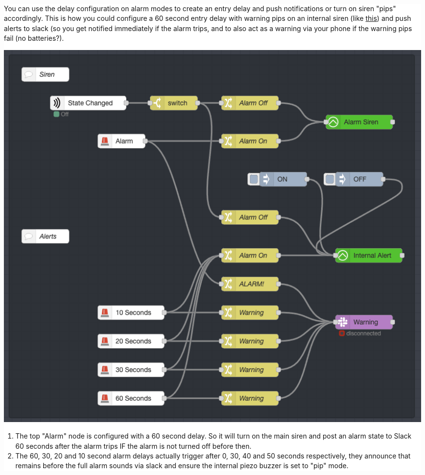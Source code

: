 You can use the delay configuration on alarm modes to create an entry delay and push notifications or turn on siren "pips" accordingly.
This is how you could configure a 60 second entry delay with warning pips on an internal siren (like [this](https://www.ozsmartthings.com.au/products/dome-z-wave-siren)) and push alerts to slack (so you get notified immediately if the alarm trips, and to also act as a warning via your phone if the warning pips fail (no batteries?).

![Entry Delay Configuration](https://github.com/Anamico/node-red-contrib-alarm/raw/master/images/delay1.png "Entry Delay Configuration")

1. The top "Alarm" node is configured with a 60 second delay. So it will turn on the main siren and post an alarm state to Slack 60 seconds after the alarm trips IF the alarm is not turned off before then.
2. The 60, 30, 20 and 10 second alarm delays actually trigger after 0, 30, 40 and 50 seconds respectively, they announce that remains before the full alarm sounds via slack and ensure the internal piezo buzzer is set to "pip" mode.
